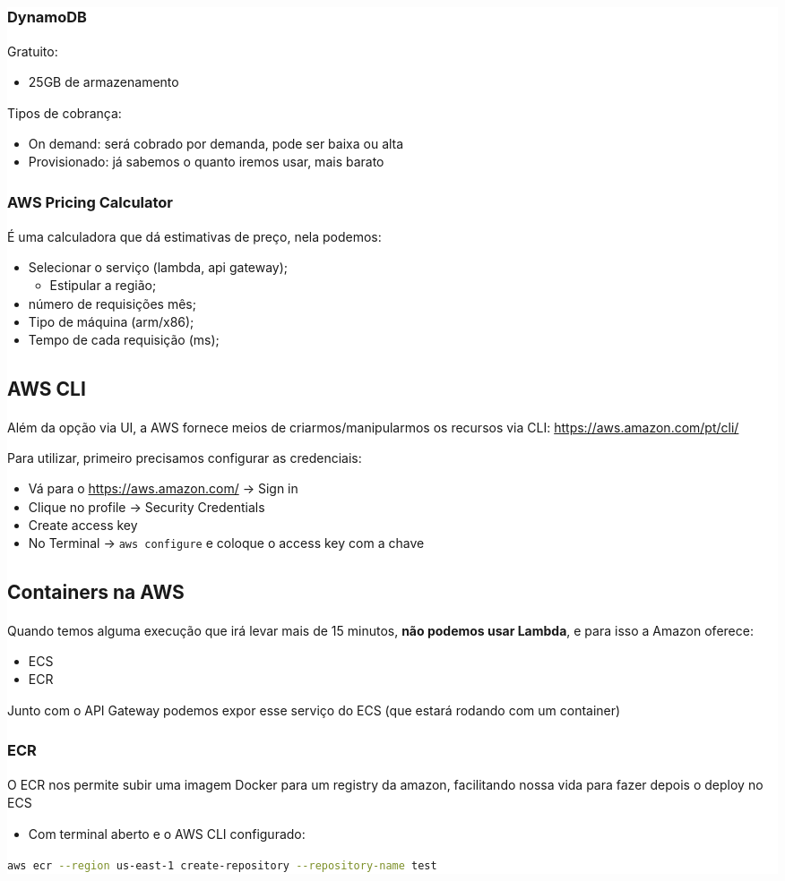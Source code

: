 

### DynamoDB

Gratuito:

* 25GB de armazenamento

Tipos de cobrança:

* On demand: será cobrado por demanda, pode ser baixa ou alta
* Provisionado: já sabemos o quanto iremos usar, mais barato



### AWS Pricing Calculator

É uma calculadora que dá estimativas de preço, nela podemos:

* Selecionar o serviço (lambda, api gateway);
  * Estipular a região;
* número de requisições mês;
* Tipo de máquina (arm/x86);
* Tempo de cada requisição (ms);



## AWS CLI

Além da opção via UI, a AWS fornece meios de criarmos/manipularmos os recursos via CLI: https://aws.amazon.com/pt/cli/

Para utilizar, primeiro precisamos configurar as credenciais:

* Vá para o https://aws.amazon.com/ -> Sign in
* Clique no profile -> Security Credentials
* Create access key
* No Terminal -> `aws configure` e coloque o access key com a chave



## Containers na AWS

Quando temos alguma execução que irá levar mais de 15 minutos, **não podemos usar Lambda**, e para isso a Amazon oferece:

* ECS
* ECR

Junto com o API Gateway podemos expor esse serviço do ECS (que estará rodando com um container)

### ECR

O ECR nos permite subir uma imagem Docker para um registry da amazon, facilitando nossa vida para fazer depois o deploy no ECS

* Com terminal aberto e o AWS CLI configurado:

```bash
aws ecr --region us-east-1 create-repository --repository-name test
```
